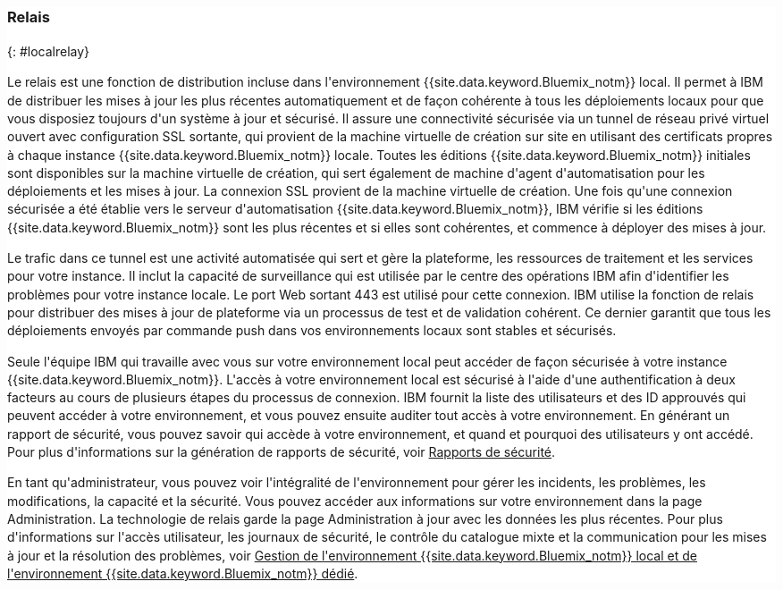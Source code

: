 ### Relais
{: #localrelay}

Le relais est une fonction de distribution incluse dans l'environnement {{site.data.keyword.Bluemix_notm}} local. Il permet à IBM de
distribuer les mises à jour les plus récentes automatiquement et de façon cohérente à tous les déploiements locaux pour que vous disposiez toujours d'un
système à jour et sécurisé. Il assure une connectivité sécurisée via un tunnel de réseau privé virtuel ouvert avec configuration SSL sortante, qui
provient de la machine virtuelle de création sur site en utilisant des certificats propres à chaque instance
{{site.data.keyword.Bluemix_notm}}
locale. Toutes les éditions {{site.data.keyword.Bluemix_notm}} initiales sont disponibles sur la machine virtuelle de création, qui sert
également de machine d'agent d'automatisation pour les déploiements et les mises à jour. La connexion SSL provient de la machine virtuelle de création.  Une
fois qu'une connexion sécurisée a été établie vers le serveur d'automatisation {{site.data.keyword.Bluemix_notm}}, IBM vérifie si les éditions
{{site.data.keyword.Bluemix_notm}} sont les plus récentes et si elles sont cohérentes, et commence à déployer des mises à jour.

Le trafic dans ce tunnel est une activité automatisée qui sert et gère la plateforme, les ressources de traitement et les services pour votre
instance. Il inclut la capacité de surveillance qui est utilisée par le centre des opérations IBM afin d'identifier les problèmes pour votre instance
locale. Le port Web sortant 443 est utilisé pour cette connexion. IBM utilise la fonction de relais pour distribuer des mises à jour de plateforme via un processus
de test et de validation cohérent. Ce dernier garantit que tous les déploiements envoyés par commande push dans vos environnements locaux sont stables et
sécurisés.

Seule l'équipe IBM qui travaille avec vous sur votre environnement local peut accéder de façon sécurisée à votre instance
{{site.data.keyword.Bluemix_notm}}. L'accès à votre environnement local est sécurisé à l'aide d'une authentification à deux facteurs au cours
de plusieurs étapes du processus de connexion. IBM fournit la liste des utilisateurs et des ID approuvés qui peuvent accéder à votre environnement,
et vous pouvez ensuite auditer tout accès à votre environnement. En générant un rapport de sécurité, vous pouvez savoir qui accède à votre
environnement, et quand et pourquoi des utilisateurs y ont accédé. Pour plus d'informations sur la génération de rapports de sécurité, voir
[Rapports de sécurité](../security/index.html#reports).

En tant qu'administrateur, vous pouvez voir l'intégralité de l'environnement pour gérer les incidents, les problèmes, les modifications, la capacité
et la sécurité. Vous pouvez accéder aux informations sur votre environnement dans la page Administration. La technologie de relais garde la page
Administration à jour avec les données les plus récentes. Pour plus d'informations sur l'accès utilisateur, les journaux de sécurité, le contrôle du catalogue mixte et la communication pour les mises à jour et la résolution des problèmes, voir [Gestion de l'environnement {{site.data.keyword.Bluemix_notm}} local et de l'environnement {{site.data.keyword.Bluemix_notm}} dédié](../admin/index.html#mng).
